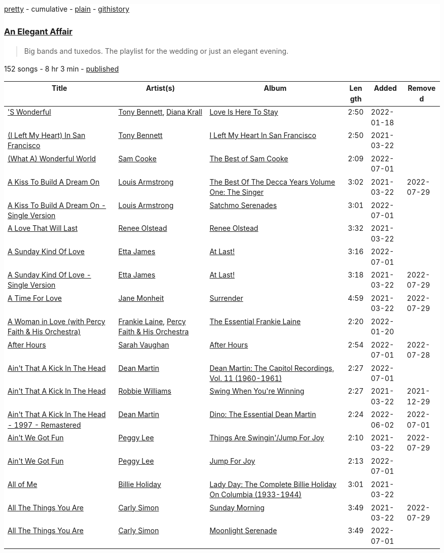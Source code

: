 [pretty](/playlists/pretty/37i9dQZF1DWVf1Phr4ZVgO.md) - cumulative - [plain](/playlists/plain/37i9dQZF1DWVf1Phr4ZVgO) - [githistory](https://github.githistory.xyz/mackorone/spotify-playlist-archive/blob/main/playlists/plain/37i9dQZF1DWVf1Phr4ZVgO)

### [An Elegant Affair](https://open.spotify.com/playlist/37i9dQZF1DWVf1Phr4ZVgO)

> Big bands and tuxedos\. The playlist for the wedding or just an elegant evening.

152 songs - 8 hr 3 min - [published](https://open.spotify.com/playlist/2uTuZOwVyeoyYoooE1PJCr)

| Title | Artist(s) | Album | Length | Added | Removed |
|---|---|---|---|---|---|
| ['S Wonderful](https://open.spotify.com/track/4tqGZzY8YmngfaTqUAHENj) | [Tony Bennett](https://open.spotify.com/artist/2lolQgalUvZDfp5vvVtTYV), [Diana Krall](https://open.spotify.com/artist/5z1VAFwT35EVvCp1XlZZuL) | [Love Is Here To Stay](https://open.spotify.com/album/7dj3N9Ue8kXeMjXyxesD2t) | 2:50 | 2022-01-18 |  |
| [\(I Left My Heart\) In San Francisco](https://open.spotify.com/track/1bYItjcPRtxZs6Ir71O5RB) | [Tony Bennett](https://open.spotify.com/artist/2lolQgalUvZDfp5vvVtTYV) | [I Left My Heart In San Francisco](https://open.spotify.com/album/64CGgldzMUCxdkvmDb3OU7) | 2:50 | 2021-03-22 |  |
| [\(What A\) Wonderful World](https://open.spotify.com/track/7N15WWy12QAMpGAh6QMAej) | [Sam Cooke](https://open.spotify.com/artist/6hnWRPzGGKiapVX1UCdEAC) | [The Best of Sam Cooke](https://open.spotify.com/album/2Dpw2XUAsBvuNdNLarNzz8) | 2:09 | 2022-07-01 |  |
| [A Kiss To Build A Dream On](https://open.spotify.com/track/5PLUw46m8RDInYpxf3ddID) | [Louis Armstrong](https://open.spotify.com/artist/19eLuQmk9aCobbVDHc6eek) | [The Best Of The Decca Years Volume One: The Singer](https://open.spotify.com/album/1Xa31VhfS5VtLsQ1LLa39k) | 3:02 | 2021-03-22 | 2022-07-29 |
| [A Kiss To Build A Dream On \- Single Version](https://open.spotify.com/track/5y8zb3grlQonjdqd27K39T) | [Louis Armstrong](https://open.spotify.com/artist/19eLuQmk9aCobbVDHc6eek) | [Satchmo Serenades](https://open.spotify.com/album/17fcllu2aPjrx4ZCm05jMc) | 3:01 | 2022-07-01 |  |
| [A Love That Will Last](https://open.spotify.com/track/4bJbSERtCqK9D6DRUPMmMh) | [Renee Olstead](https://open.spotify.com/artist/19B0pJt4UEl3fUijGTRzxB) | [Renee Olstead](https://open.spotify.com/album/0xBTBaqqZd6Vnmp0tJ3g42) | 3:32 | 2021-03-22 |  |
| [A Sunday Kind Of Love](https://open.spotify.com/track/0zGLlXbHlrAyBN1x6sY0rb) | [Etta James](https://open.spotify.com/artist/0iOVhN3tnSvgDbcg25JoJb) | [At Last!](https://open.spotify.com/album/7rd4PorIOPjPTy7qdUeeCt) | 3:16 | 2022-07-01 |  |
| [A Sunday Kind Of Love \- Single Version](https://open.spotify.com/track/2A6arq0CZXZZiwL4Wp6J2Y) | [Etta James](https://open.spotify.com/artist/0iOVhN3tnSvgDbcg25JoJb) | [At Last!](https://open.spotify.com/album/2pBhXw3Hi1hBf8FpAtE101) | 3:18 | 2021-03-22 | 2022-07-29 |
| [A Time For Love](https://open.spotify.com/track/6kkYQ0DI1ZMQyuqNGCcZ09) | [Jane Monheit](https://open.spotify.com/artist/7rwI5cbw9cUKFVul2rZMiZ) | [Surrender](https://open.spotify.com/album/06z8lYccAx5xmQJgyq5niq) | 4:59 | 2021-03-22 | 2022-07-29 |
| [A Woman in Love \(with Percy Faith & His Orchestra\)](https://open.spotify.com/track/428F8FMidC2u1ZHXNaeMuK) | [Frankie Laine](https://open.spotify.com/artist/3cgO5CdhEHKMxldjZlP5ix), [Percy Faith & His Orchestra](https://open.spotify.com/artist/24DQLSng7bKZD4GXLIaQbv) | [The Essential Frankie Laine](https://open.spotify.com/album/2iKc2szRNAvEvtfQM5vySt) | 2:20 | 2022-01-20 |  |
| [After Hours](https://open.spotify.com/track/7HTv5iPtAdyES2QRbZn8Lt) | [Sarah Vaughan](https://open.spotify.com/artist/1bgyxtWjZwA5PQlDsvs9b8) | [After Hours](https://open.spotify.com/album/3F0Q6zKxvJJbxWR4hZWcef) | 2:54 | 2022-07-01 | 2022-07-28 |
| [Ain't That A Kick In The Head](https://open.spotify.com/track/7fQ3PYTYdu208fQ3JEm2U7) | [Dean Martin](https://open.spotify.com/artist/49e4v89VmlDcFCMyDv9wQ9) | [Dean Martin: The Capitol Recordings, Vol\. 11 \(1960\-1961\)](https://open.spotify.com/album/3LGVxGRKwi4WfDnhMaBygF) | 2:27 | 2022-07-01 |  |
| [Ain't That A Kick In The Head](https://open.spotify.com/track/0KvgnmY3al4510sIsAA201) | [Robbie Williams](https://open.spotify.com/artist/2HcwFjNelS49kFbfvMxQYw) | [Swing When You're Winning](https://open.spotify.com/album/3eWoVPAUtBO8JpwOkWpvnw) | 2:27 | 2021-03-22 | 2021-12-29 |
| [Ain't That A Kick In The Head \- 1997 \- Remastered](https://open.spotify.com/track/7coH7f2P7SiLxmo95b5QHX) | [Dean Martin](https://open.spotify.com/artist/49e4v89VmlDcFCMyDv9wQ9) | [Dino: The Essential Dean Martin](https://open.spotify.com/album/3M4x71xrlgVrZ2SS0Jjebq) | 2:24 | 2022-06-02 | 2022-07-01 |
| [Ain't We Got Fun](https://open.spotify.com/track/6TsdvMtwcoDcoJa4ZhDGxZ) | [Peggy Lee](https://open.spotify.com/artist/602DnpaSXJB4b9DZrvxbDc) | [Things Are Swingin'/Jump For Joy](https://open.spotify.com/album/3TgP9cFfg93qoCR7BO9ZXU) | 2:10 | 2021-03-22 | 2022-07-29 |
| [Ain't We Got Fun](https://open.spotify.com/track/1hqrv4RHtqRres6Szcibvv) | [Peggy Lee](https://open.spotify.com/artist/602DnpaSXJB4b9DZrvxbDc) | [Jump For Joy](https://open.spotify.com/album/1FfJGpYVPvVx0OEPbMkVqz) | 2:13 | 2022-07-01 |  |
| [All of Me](https://open.spotify.com/track/1LGqJ3nvxpVXDWpEzq4DJD) | [Billie Holiday](https://open.spotify.com/artist/1YzCsTRb22dQkh9lghPIrp) | [Lady Day: The Complete Billie Holiday On Columbia \(1933\-1944\)](https://open.spotify.com/album/7pBwUBRsdgtIyX7tGOmaoy) | 3:01 | 2021-03-22 |  |
| [All The Things You Are](https://open.spotify.com/track/1tTOZjvzrkQSSf6XZFS2AY) | [Carly Simon](https://open.spotify.com/artist/4FtSnMlCVxCswABUmdhwpm) | [Sunday Morning](https://open.spotify.com/album/1WzKyOIFW45U8ZSuLVHGLq) | 3:49 | 2021-03-22 | 2022-07-29 |
| [All The Things You Are](https://open.spotify.com/track/1QQDUag0GtYAvifSavCoUy) | [Carly Simon](https://open.spotify.com/artist/4FtSnMlCVxCswABUmdhwpm) | [Moonlight Serenade](https://open.spotify.com/album/6fjwirZ5kSFrSBpYter5zO) | 3:49 | 2022-07-01 |  |